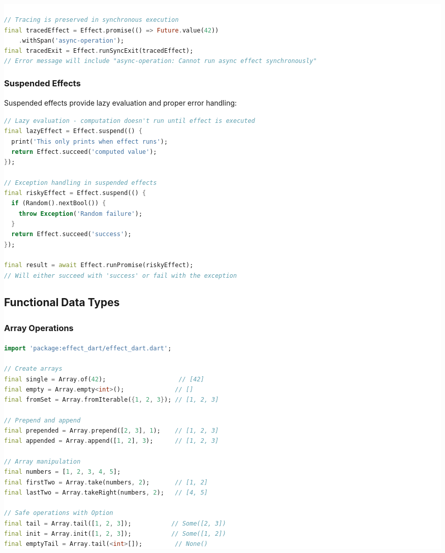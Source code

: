 ```dart

// Tracing is preserved in synchronous execution
final tracedEffect = Effect.promise(() => Future.value(42))
    .withSpan('async-operation');
final tracedExit = Effect.runSyncExit(tracedEffect);
// Error message will include "async-operation: Cannot run async effect synchronously"
```

### Suspended Effects

Suspended effects provide lazy evaluation and proper error handling:

```dart
// Lazy evaluation - computation doesn't run until effect is executed
final lazyEffect = Effect.suspend(() {
  print('This only prints when effect runs');
  return Effect.succeed('computed value');
});

// Exception handling in suspended effects
final riskyEffect = Effect.suspend(() {
  if (Random().nextBool()) {
    throw Exception('Random failure');
  }
  return Effect.succeed('success');
});

final result = await Effect.runPromise(riskyEffect);
// Will either succeed with 'success' or fail with the exception
```

## Functional Data Types

### Array Operations

```dart
import 'package:effect_dart/effect_dart.dart';

// Create arrays
final single = Array.of(42);                    // [42]
final empty = Array.empty<int>();              // []
final fromSet = Array.fromIterable({1, 2, 3}); // [1, 2, 3]

// Prepend and append
final prepended = Array.prepend([2, 3], 1);    // [1, 2, 3]
final appended = Array.append([1, 2], 3);      // [1, 2, 3]

// Array manipulation
final numbers = [1, 2, 3, 4, 5];
final firstTwo = Array.take(numbers, 2);       // [1, 2]
final lastTwo = Array.takeRight(numbers, 2);   // [4, 5]

// Safe operations with Option
final tail = Array.tail([1, 2, 3]);           // Some([2, 3])
final init = Array.init([1, 2, 3]);           // Some([1, 2])
final emptyTail = Array.tail(<int>[]);         // None()
```
